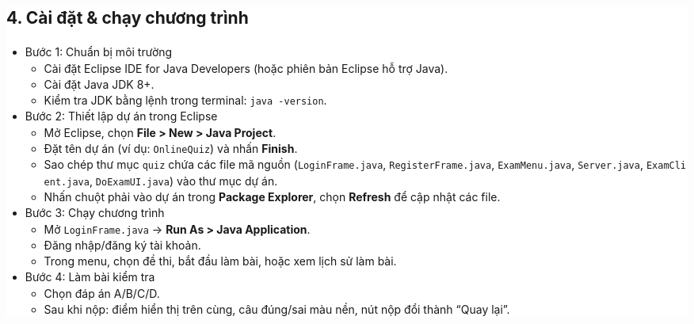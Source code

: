 ## 4. Cài đặt & chạy chương trình
- Bước 1: Chuẩn bị môi trường
    - Cài đặt Eclipse IDE for Java Developers (hoặc phiên bản Eclipse hỗ trợ Java).
    - Cài đặt Java JDK 8+.
    - Kiểm tra JDK bằng lệnh trong terminal: `java -version`.
- Bước 2: Thiết lập dự án trong Eclipse
    - Mở Eclipse, chọn **File > New > Java Project**.
    - Đặt tên dự án (ví dụ: `OnlineQuiz`) và nhấn **Finish**.
    - Sao chép thư mục `quiz` chứa các file mã nguồn (`LoginFrame.java`, `RegisterFrame.java`, `ExamMenu.java`, `Server.java`, `ExamClient.java`, `DoExamUI.java`) vào thư mục dự án.
    - Nhấn chuột phải vào dự án trong **Package Explorer**, chọn **Refresh** để cập nhật các file.
- Bước 3: Chạy chương trình
    - Mở `LoginFrame.java` → **Run As > Java Application**.
    - Đăng nhập/đăng ký tài khoản.
    - Trong menu, chọn đề thi, bắt đầu làm bài, hoặc xem lịch sử làm bài.
- Bước 4: Làm bài kiểm tra
    - Chọn đáp án A/B/C/D.
    - Sau khi nộp: điểm hiển thị trên cùng, câu đúng/sai màu nền, nút nộp đổi thành “Quay lại”.
